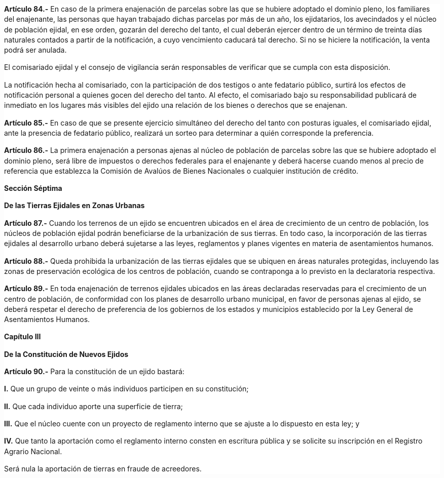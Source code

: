 **Artículo 84.-** En caso de la primera enajenación de parcelas sobre las que se hubiere adoptado el dominio pleno, los familiares del enajenante, las personas que hayan trabajado dichas parcelas por más de un año, los ejidatarios, los avecindados y el núcleo de población ejidal, en ese orden, gozarán del derecho del tanto, el cual deberán ejercer dentro de un término de treinta días naturales contados a partir de la notificación, a cuyo vencimiento caducará tal derecho. Si no se hiciere la notificación, la venta podrá ser anulada.

El comisariado ejidal y el consejo de vigilancia serán responsables de verificar que se cumpla con esta disposición.

La notificación hecha al comisariado, con la participación de dos testigos o ante fedatario público, surtirá los efectos de notificación personal a quienes gocen del derecho del tanto. Al efecto, el comisariado bajo su responsabilidad publicará de inmediato en los lugares más visibles del ejido una relación de los bienes o derechos que se enajenan.

**Artículo 85.-** En caso de que se presente ejercicio simultáneo del derecho del tanto con posturas iguales, el comisariado ejidal, ante la presencia de fedatario público, realizará un sorteo para determinar a quién corresponde la preferencia.

**Artículo 86.-** La primera enajenación a personas ajenas al núcleo de población de parcelas sobre las que se hubiere adoptado el dominio pleno, será libre de impuestos o derechos federales para el enajenante y deberá hacerse cuando menos al precio de referencia que establezca la Comisión de Avalúos de Bienes Nacionales o cualquier institución de crédito.

**Sección Séptima**

**De las Tierras Ejidales en Zonas Urbanas**

**Artículo 87.-** Cuando los terrenos de un ejido se encuentren ubicados en el área de crecimiento de un centro de población, los núcleos de población ejidal podrán beneficiarse de la urbanización de sus tierras. En todo caso, la incorporación de las tierras ejidales al desarrollo urbano deberá sujetarse a las leyes, reglamentos y planes vigentes en materia de asentamientos humanos.

**Artículo 88.-** Queda prohibida la urbanización de las tierras ejidales que se ubiquen en áreas naturales protegidas, incluyendo las zonas de preservación ecológica de los centros de población, cuando se contraponga a lo previsto en la declaratoria respectiva.

**Artículo 89.-** En toda enajenación de terrenos ejidales ubicados en las áreas declaradas reservadas para el crecimiento de un centro de población, de conformidad con los planes de desarrollo urbano municipal, en favor de personas ajenas al ejido, se deberá respetar el derecho de preferencia de los gobiernos de los estados y municipios establecido por la Ley General de Asentamientos Humanos.

**Capítulo III**

**De la Constitución de Nuevos Ejidos**

**Artículo 90.-** Para la constitución de un ejido bastará:

**I.** Que un grupo de veinte o más individuos participen en su constitución;

**II.** Que cada individuo aporte una superficie de tierra;

**III.** Que el núcleo cuente con un proyecto de reglamento interno que se ajuste a lo dispuesto en esta ley; y

**IV.** Que tanto la aportación como el reglamento interno consten en escritura pública y se solicite su inscripción en el Registro Agrario Nacional.

Será nula la aportación de tierras en fraude de acreedores.

